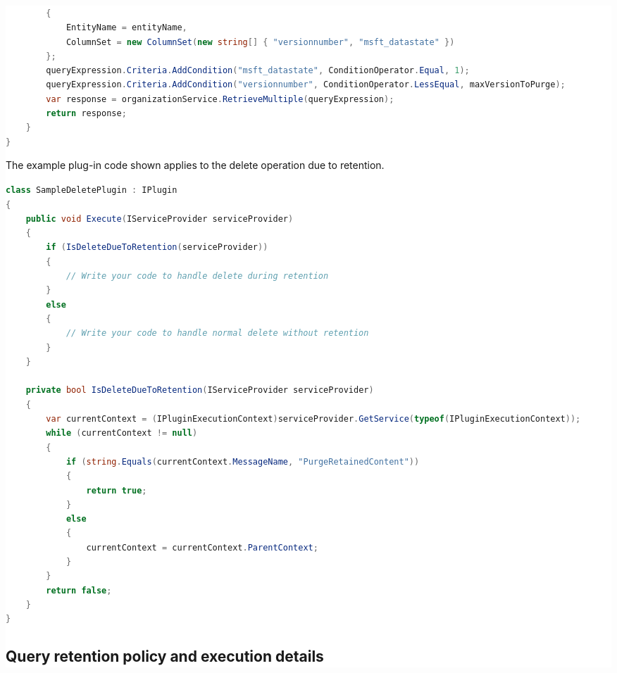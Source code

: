 ```csharp
        {
            EntityName = entityName,
            ColumnSet = new ColumnSet(new string[] { "versionnumber", "msft_datastate" })
        };
        queryExpression.Criteria.AddCondition("msft_datastate", ConditionOperator.Equal, 1);
        queryExpression.Criteria.AddCondition("versionnumber", ConditionOperator.LessEqual, maxVersionToPurge);
        var response = organizationService.RetrieveMultiple(queryExpression);
        return response;
    }
}
```

The example plug-in code shown applies to the delete operation due to retention.

```csharp
class SampleDeletePlugin : IPlugin
{
    public void Execute(IServiceProvider serviceProvider)
    {
        if (IsDeleteDueToRetention(serviceProvider))
        {
            // Write your code to handle delete during retention
        }
        else
        {
            // Write your code to handle normal delete without retention
        }
    }

    private bool IsDeleteDueToRetention(IServiceProvider serviceProvider)
    {
        var currentContext = (IPluginExecutionContext)serviceProvider.GetService(typeof(IPluginExecutionContext));
        while (currentContext != null)
        {
            if (string.Equals(currentContext.MessageName, "PurgeRetainedContent"))
            {
                return true;
            }
            else
            {
                currentContext = currentContext.ParentContext;
            }
        }
        return false;
    }
}
```

## Query retention policy and execution details
